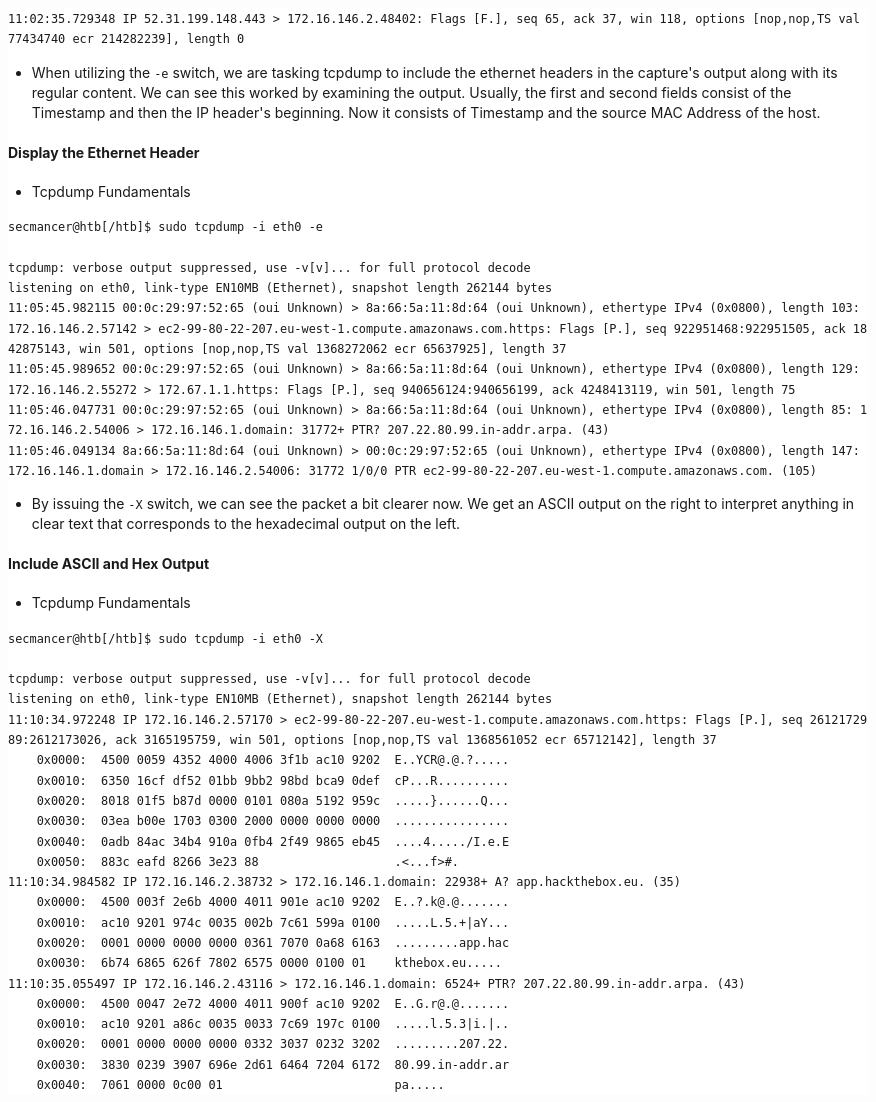 ```shell-session
11:02:35.729348 IP 52.31.199.148.443 > 172.16.146.2.48402: Flags [F.], seq 65, ack 37, win 118, options [nop,nop,TS val 77434740 ecr 214282239], length 0
```

- When utilizing the `-e` switch, we are tasking tcpdump to include the ethernet headers in the capture's output along with its regular content. We can see this worked by examining the output. Usually, the first and second fields consist of the Timestamp and then the IP header's beginning. Now it consists of Timestamp and the source MAC Address of the host.

#### Display the Ethernet Header
- Tcpdump Fundamentals

```shell-session
secmancer@htb[/htb]$ sudo tcpdump -i eth0 -e

tcpdump: verbose output suppressed, use -v[v]... for full protocol decode
listening on eth0, link-type EN10MB (Ethernet), snapshot length 262144 bytes
11:05:45.982115 00:0c:29:97:52:65 (oui Unknown) > 8a:66:5a:11:8d:64 (oui Unknown), ethertype IPv4 (0x0800), length 103: 172.16.146.2.57142 > ec2-99-80-22-207.eu-west-1.compute.amazonaws.com.https: Flags [P.], seq 922951468:922951505, ack 1842875143, win 501, options [nop,nop,TS val 1368272062 ecr 65637925], length 37
11:05:45.989652 00:0c:29:97:52:65 (oui Unknown) > 8a:66:5a:11:8d:64 (oui Unknown), ethertype IPv4 (0x0800), length 129: 172.16.146.2.55272 > 172.67.1.1.https: Flags [P.], seq 940656124:940656199, ack 4248413119, win 501, length 75
11:05:46.047731 00:0c:29:97:52:65 (oui Unknown) > 8a:66:5a:11:8d:64 (oui Unknown), ethertype IPv4 (0x0800), length 85: 172.16.146.2.54006 > 172.16.146.1.domain: 31772+ PTR? 207.22.80.99.in-addr.arpa. (43)
11:05:46.049134 8a:66:5a:11:8d:64 (oui Unknown) > 00:0c:29:97:52:65 (oui Unknown), ethertype IPv4 (0x0800), length 147: 172.16.146.1.domain > 172.16.146.2.54006: 31772 1/0/0 PTR ec2-99-80-22-207.eu-west-1.compute.amazonaws.com. (105)
```

- By issuing the `-X` switch, we can see the packet a bit clearer now. We get an ASCII output on the right to interpret anything in clear text that corresponds to the hexadecimal output on the left.


#### Include ASCII and Hex Output
- Tcpdump Fundamentals

```shell-session
secmancer@htb[/htb]$ sudo tcpdump -i eth0 -X

tcpdump: verbose output suppressed, use -v[v]... for full protocol decode
listening on eth0, link-type EN10MB (Ethernet), snapshot length 262144 bytes
11:10:34.972248 IP 172.16.146.2.57170 > ec2-99-80-22-207.eu-west-1.compute.amazonaws.com.https: Flags [P.], seq 2612172989:2612173026, ack 3165195759, win 501, options [nop,nop,TS val 1368561052 ecr 65712142], length 37
    0x0000:  4500 0059 4352 4000 4006 3f1b ac10 9202  E..YCR@.@.?.....
    0x0010:  6350 16cf df52 01bb 9bb2 98bd bca9 0def  cP...R..........
    0x0020:  8018 01f5 b87d 0000 0101 080a 5192 959c  .....}......Q...
    0x0030:  03ea b00e 1703 0300 2000 0000 0000 0000  ................
    0x0040:  0adb 84ac 34b4 910a 0fb4 2f49 9865 eb45  ....4...../I.e.E
    0x0050:  883c eafd 8266 3e23 88                   .<...f>#.
11:10:34.984582 IP 172.16.146.2.38732 > 172.16.146.1.domain: 22938+ A? app.hackthebox.eu. (35)
    0x0000:  4500 003f 2e6b 4000 4011 901e ac10 9202  E..?.k@.@.......
    0x0010:  ac10 9201 974c 0035 002b 7c61 599a 0100  .....L.5.+|aY...
    0x0020:  0001 0000 0000 0000 0361 7070 0a68 6163  .........app.hac
    0x0030:  6b74 6865 626f 7802 6575 0000 0100 01    kthebox.eu.....
11:10:35.055497 IP 172.16.146.2.43116 > 172.16.146.1.domain: 6524+ PTR? 207.22.80.99.in-addr.arpa. (43)
    0x0000:  4500 0047 2e72 4000 4011 900f ac10 9202  E..G.r@.@.......
    0x0010:  ac10 9201 a86c 0035 0033 7c69 197c 0100  .....l.5.3|i.|..
    0x0020:  0001 0000 0000 0000 0332 3037 0232 3202  .........207.22.
    0x0030:  3830 0239 3907 696e 2d61 6464 7204 6172  80.99.in-addr.ar
    0x0040:  7061 0000 0c00 01                        pa.....
```
